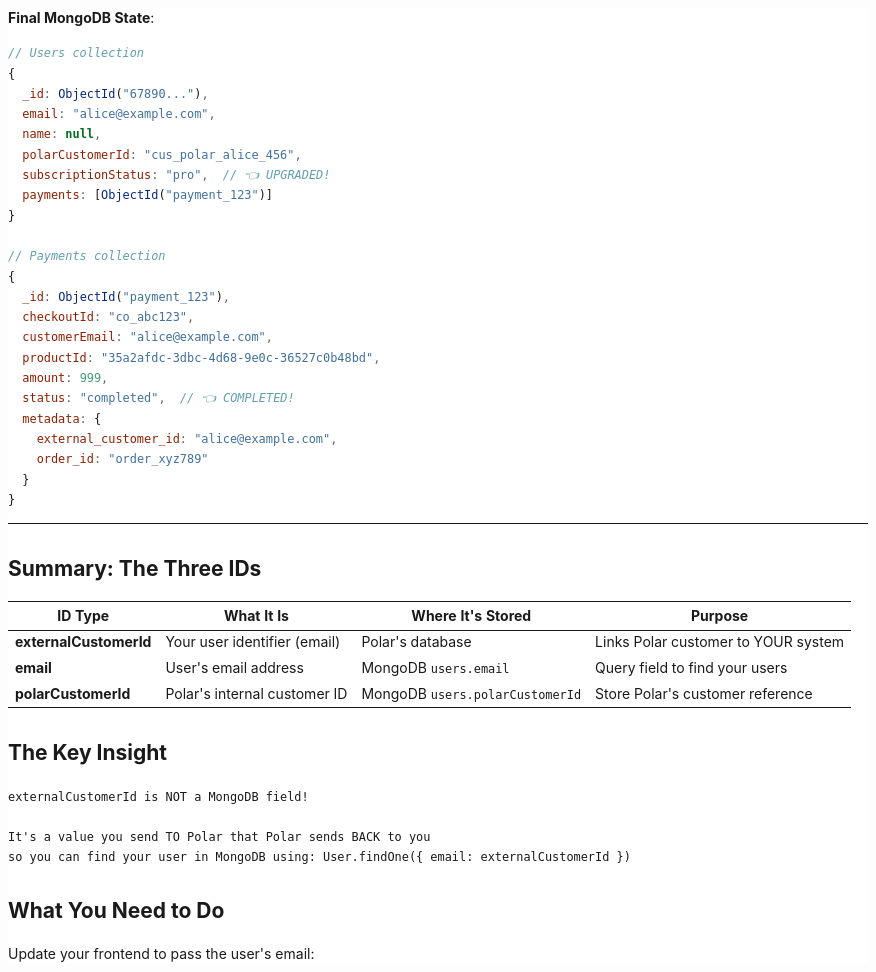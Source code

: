 **Final MongoDB State**:
```javascript
// Users collection
{
  _id: ObjectId("67890..."),
  email: "alice@example.com",
  name: null,
  polarCustomerId: "cus_polar_alice_456",
  subscriptionStatus: "pro",  // 👈 UPGRADED!
  payments: [ObjectId("payment_123")]
}

// Payments collection
{
  _id: ObjectId("payment_123"),
  checkoutId: "co_abc123",
  customerEmail: "alice@example.com",
  productId: "35a2afdc-3dbc-4d68-9e0c-36527c0b48bd",
  amount: 999,
  status: "completed",  // 👈 COMPLETED!
  metadata: {
    external_customer_id: "alice@example.com",
    order_id: "order_xyz789"
  }
}
```

---

## Summary: The Three IDs

| ID Type | What It Is | Where It's Stored | Purpose |
|---------|-----------|-------------------|---------|
| **externalCustomerId** | Your user identifier (email) | Polar's database | Links Polar customer to YOUR system |
| **email** | User's email address | MongoDB `users.email` | Query field to find your users |
| **polarCustomerId** | Polar's internal customer ID | MongoDB `users.polarCustomerId` | Store Polar's customer reference |

## The Key Insight

```
externalCustomerId is NOT a MongoDB field!

It's a value you send TO Polar that Polar sends BACK to you
so you can find your user in MongoDB using: User.findOne({ email: externalCustomerId })
```

## What You Need to Do

Update your frontend to pass the user's email:
